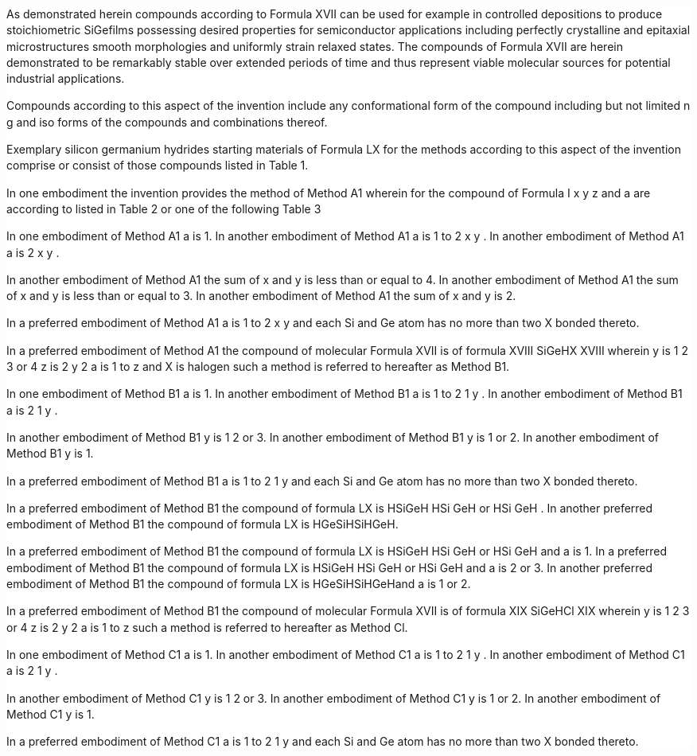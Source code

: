 As demonstrated herein compounds according to Formula XVII can be used for example in controlled depositions to produce stoichiometric SiGefilms possessing desired properties for semiconductor applications including perfectly crystalline and epitaxial microstructures smooth morphologies and uniformly strain relaxed states. The compounds of Formula XVII are herein demonstrated to be remarkably stable over extended periods of time and thus represent viable molecular sources for potential industrial applications.

Compounds according to this aspect of the invention include any conformational form of the compound including but not limited n g and iso forms of the compounds and combinations thereof.

Exemplary silicon germanium hydrides starting materials of Formula LX for the methods according to this aspect of the invention comprise or consist of those compounds listed in Table 1.

In one embodiment the invention provides the method of Method A1 wherein for the compound of Formula I x y z and a are according to listed in Table 2 or one of the following Table 3 

In one embodiment of Method A1 a is 1. In another embodiment of Method A1 a is 1 to 2 x y . In another embodiment of Method A1 a is 2 x y .

In another embodiment of Method A1 the sum of x and y is less than or equal to 4. In another embodiment of Method A1 the sum of x and y is less than or equal to 3. In another embodiment of Method A1 the sum of x and y is 2.

In a preferred embodiment of Method A1 a is 1 to 2 x y and each Si and Ge atom has no more than two X bonded thereto.

In a preferred embodiment of Method A1 the compound of molecular Formula XVII is of formula XVIII SiGeHX XVIII wherein y is 1 2 3 or 4 z is 2 y 2 a is 1 to z and X is halogen such a method is referred to hereafter as Method B1.

In one embodiment of Method B1 a is 1. In another embodiment of Method B1 a is 1 to 2 1 y . In another embodiment of Method B1 a is 2 1 y .

In another embodiment of Method B1 y is 1 2 or 3. In another embodiment of Method B1 y is 1 or 2. In another embodiment of Method B1 y is 1.

In a preferred embodiment of Method B1 a is 1 to 2 1 y and each Si and Ge atom has no more than two X bonded thereto.

In a preferred embodiment of Method B1 the compound of formula LX is HSiGeH HSi GeH or HSi GeH . In another preferred embodiment of Method B1 the compound of formula LX is HGeSiHSiHGeH.

In a preferred embodiment of Method B1 the compound of formula LX is HSiGeH HSi GeH or HSi GeH and a is 1. In a preferred embodiment of Method B1 the compound of formula LX is HSiGeH HSi GeH or HSi GeH and a is 2 or 3. In another preferred embodiment of Method B1 the compound of formula LX is HGeSiHSiHGeHand a is 1 or 2.

In a preferred embodiment of Method B1 the compound of molecular Formula XVII is of formula XIX SiGeHCl XIX wherein y is 1 2 3 or 4 z is 2 y 2 a is 1 to z such a method is referred to hereafter as Method Cl.

In one embodiment of Method C1 a is 1. In another embodiment of Method C1 a is 1 to 2 1 y . In another embodiment of Method C1 a is 2 1 y .

In another embodiment of Method C1 y is 1 2 or 3. In another embodiment of Method C1 y is 1 or 2. In another embodiment of Method C1 y is 1.

In a preferred embodiment of Method C1 a is 1 to 2 1 y and each Si and Ge atom has no more than two X bonded thereto.
